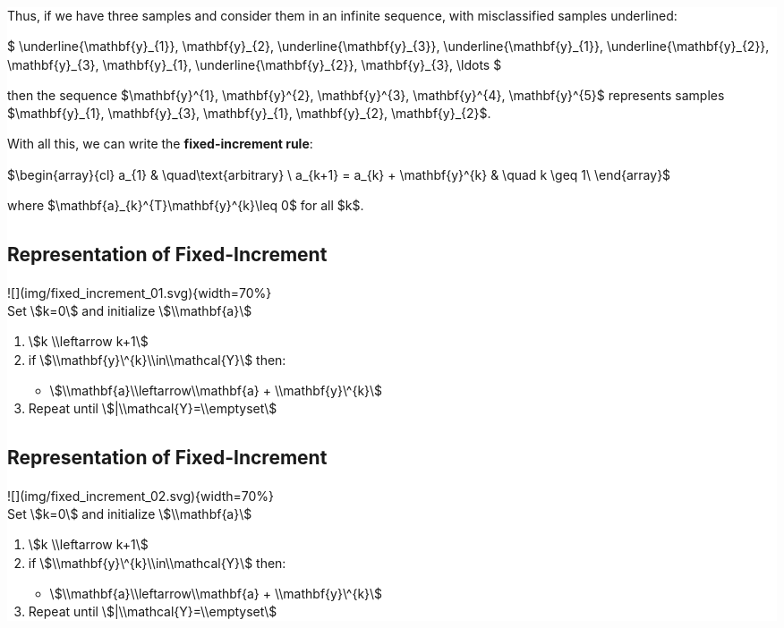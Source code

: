 Thus, if we have three samples and consider them in an infinite sequence, with
misclassified samples underlined:

\$ \\underline{\\mathbf{y}\_{1}}, \\mathbf{y}\_{2}, \\underline{\\mathbf{y}\_{3}}, \\underline{\\mathbf{y}\_{1}}, \\underline{\\mathbf{y}\_{2}}, \\mathbf{y}\_{3}, \\mathbf{y}\_{1}, \\underline{\\mathbf{y}\_{2}}, \\mathbf{y}\_{3}, \\ldots \$

then the sequence \$\\mathbf{y}\^{1}, \\mathbf{y}\^{2}, \\mathbf{y}\^{3},
\\mathbf{y}\^{4}, \\mathbf{y}\^{5}\$ represents samples \$\\mathbf{y}\_{1},
\\mathbf{y}\_{3}, \\mathbf{y}\_{1}, \\mathbf{y}\_{2}, \\mathbf{y}\_{2}\$.

With all this, we can write the **fixed-increment rule**:

\$\\begin{array}{cl}
a\_{1} & \quad\\text{arbitrary} \\
a\_{k+1} = a\_{k} + \\mathbf{y}\^{k} & \quad k \\geq 1\\
\\end{array}\$

where \$\\mathbf{a}\_{k}\^{T}\\mathbf{y}\^{k}\\leq 0\$ for all \$k\$.

## Representation of Fixed-Increment

<div class="l-double">
<div>
![](img/fixed_increment_01.svg){width=70%}
</div>
<div>
Set \$k=0\$ and initialize \$\\mathbf{a}\$
<ol>
<li class="fragment">\$k \\leftarrow k+1\$</li>
<li class="fragment">if \$\\mathbf{y}\^{k}\\in\\mathcal{Y}\$ then:</li>
<ul>
<li class="fragment">\$\\mathbf{a}\\leftarrow\\mathbf{a} + \\mathbf{y}\^{k}\$ </li>
</ul>
<li class="fragment">Repeat until \$|\\mathcal{Y}=\\emptyset\$</li>
</ol>
</div>
</div>

## Representation of Fixed-Increment

<div class="l-double">
<div>
![](img/fixed_increment_02.svg){width=70%}
</div>
<div>
Set \$k=0\$ and initialize \$\\mathbf{a}\$
<ol>
<li>\$k \\leftarrow k+1\$</li>
<li>if \$\\mathbf{y}\^{k}\\in\\mathcal{Y}\$ then:</li>
<ul>
<li>\$\\mathbf{a}\\leftarrow\\mathbf{a} + \\mathbf{y}\^{k}\$ </li>
</ul>
<li>Repeat until \$|\\mathcal{Y}=\\emptyset\$</li>
</ol>
</div>
</div>
